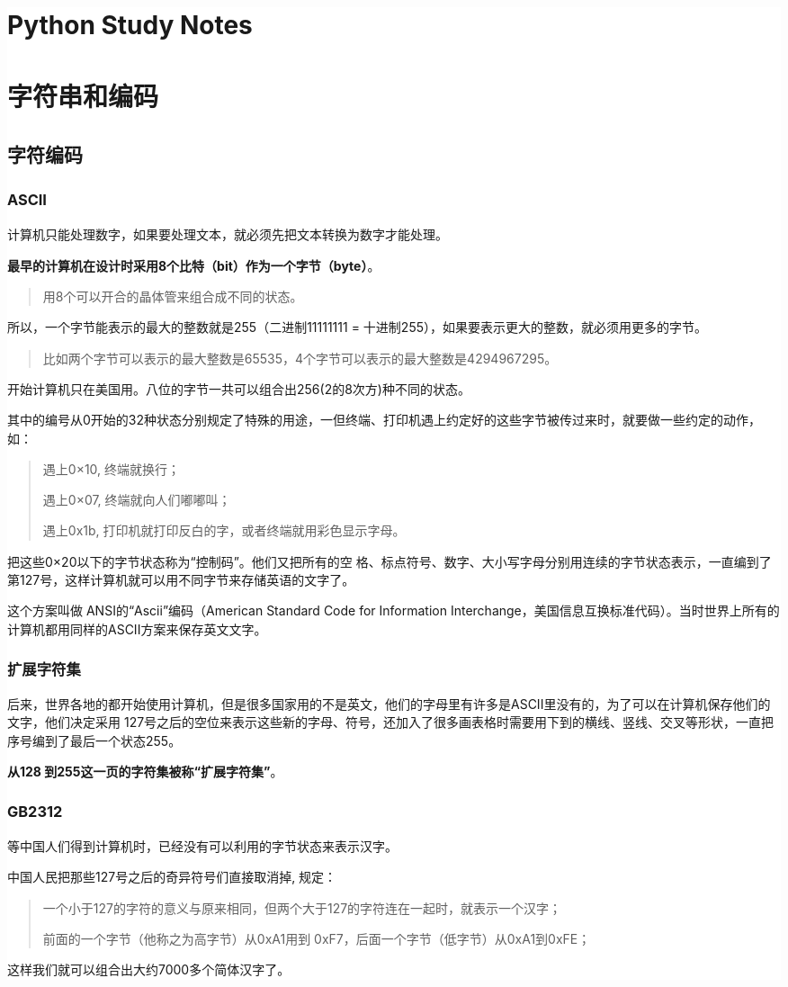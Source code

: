 # Python Study Notes



# 字符串和编码



## 字符编码



### ASCII

计算机只能处理数字，如果要处理文本，就必须先把文本转换为数字才能处理。

**最早的计算机在设计时采用8个比特（bit）作为一个字节（byte）**。

> 用8个可以开合的晶体管来组合成不同的状态。

所以，一个字节能表示的最大的整数就是255（二进制11111111 = 十进制255），如果要表示更大的整数，就必须用更多的字节。

> 比如两个字节可以表示的最大整数是65535，4个字节可以表示的最大整数是4294967295。

开始计算机只在美国用。八位的字节一共可以组合出256(2的8次方)种不同的状态。

其中的编号从0开始的32种状态分别规定了特殊的用途，一但终端、打印机遇上约定好的这些字节被传过来时，就要做一些约定的动作，如：

> 遇上0×10, 终端就换行；
>
> 遇上0×07, 终端就向人们嘟嘟叫；
>
> 遇上0x1b, 打印机就打印反白的字，或者终端就用彩色显示字母。

把这些0×20以下的字节状态称为“控制码”。他们又把所有的空 格、标点符号、数字、大小写字母分别用连续的字节状态表示，一直编到了第127号，这样计算机就可以用不同字节来存储英语的文字了。

这个方案叫做 ANSI的“Ascii”编码（American Standard Code for Information Interchange，美国信息互换标准代码）。当时世界上所有的计算机都用同样的ASCII方案来保存英文文字。

### 扩展字符集

后来，世界各地的都开始使用计算机，但是很多国家用的不是英文，他们的字母里有许多是ASCII里没有的，为了可以在计算机保存他们的文字，他们决定采用 127号之后的空位来表示这些新的字母、符号，还加入了很多画表格时需要用下到的横线、竖线、交叉等形状，一直把序号编到了最后一个状态255。

**从128 到255这一页的字符集被称“扩展字符集”**。

### GB2312

等中国人们得到计算机时，已经没有可以利用的字节状态来表示汉字。

中国人民把那些127号之后的奇异符号们直接取消掉, 规定：

> 一个小于127的字符的意义与原来相同，但两个大于127的字符连在一起时，就表示一个汉字；
>
> 前面的一个字节（他称之为高字节）从0xA1用到 0xF7，后面一个字节（低字节）从0xA1到0xFE；

这样我们就可以组合出大约7000多个简体汉字了。
